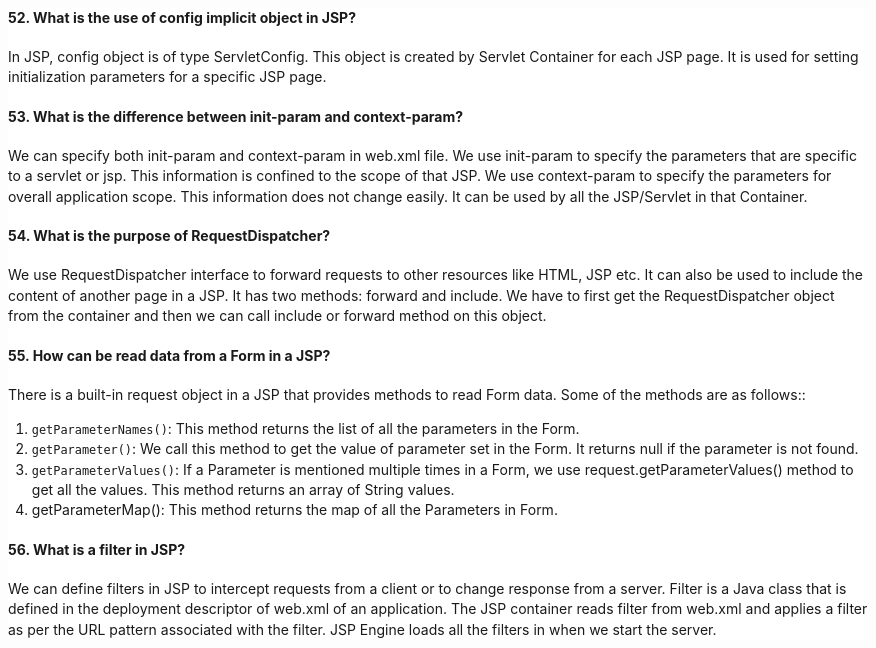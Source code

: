 #### 52. What is the use of config implicit object in JSP?
In JSP, config object is of type ServletConfig. This object is created
by Servlet Container for each JSP page. It is used for setting
initialization parameters for a specific JSP page.
#### 53. What is the difference between init-param and context-param?
We can specify both init-param and context-param in web.xml file.
We use init-param to specify the parameters that are specific to a
servlet or jsp. This information is confined to the scope of that JSP.
We use context-param to specify the parameters for overall
application scope. This information does not change easily. It can
be used by all the JSP/Servlet in that Container.
#### 54. What is the purpose of RequestDispatcher?
We use RequestDispatcher interface to forward requests to other
resources like HTML, JSP etc.
It can also be used to include the content of another page in a JSP.
It has two methods: forward and include.
We have to first get the RequestDispatcher object from the container
and then we can call include or forward method on this object.
#### 55. How can be read data from a Form in a JSP?
There is a built-in request object in a JSP that provides methods to
read Form data. Some of the methods are as follows::
1. `getParameterNames()`: This method returns the list of all
the parameters in the Form.
2. `getParameter()`: We call this method to get the value of
parameter set in the Form. It returns null if the parameter is
not found.
3. `getParameterValues()`: If a Parameter is mentioned
multiple
times
in
a
Form,
we
use
request.getParameterValues() method to get all the values.
This method returns an array of String values.
4. getParameterMap(): This method returns the map of all
the Parameters in Form.

#### 56. What is a filter in JSP?
We can define filters in JSP to intercept requests from a client or to
change response from a server.
Filter is a Java class that is defined in the deployment descriptor of
web.xml of an application. The JSP container reads filter from
web.xml and applies a filter as per the URL pattern associated with
the filter.
JSP Engine loads all the filters in when we start the server.